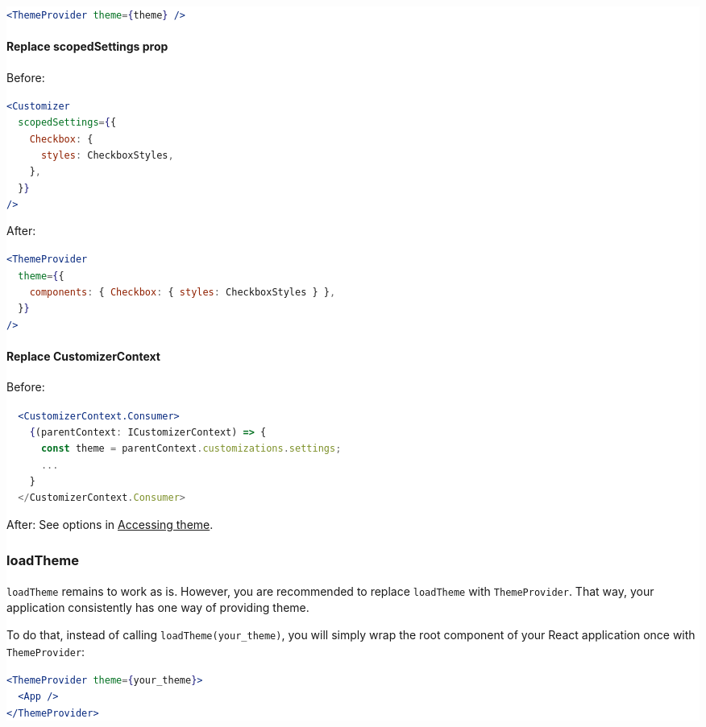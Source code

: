 ```jsx
<ThemeProvider theme={theme} />
```

#### Replace scopedSettings prop

Before:

```jsx
<Customizer
  scopedSettings={{
    Checkbox: {
      styles: CheckboxStyles,
    },
  }}
/>
```

After:

```jsx
<ThemeProvider
  theme={{
    components: { Checkbox: { styles: CheckboxStyles } },
  }}
/>
```

#### Replace CustomizerContext

Before:

```jsx
  <CustomizerContext.Consumer>
    {(parentContext: ICustomizerContext) => {
      const theme = parentContext.customizations.settings;
      ...
    }
  </CustomizerContext.Consumer>
```

After:
See options in [Accessing theme](https://github.com/microsoft/fluentui/blob/master/packages/react-theme-provider/README.md#accessing-theme).

### loadTheme

`loadTheme` remains to work as is. However, you are recommended to replace `loadTheme` with `ThemeProvider`. That way, your application consistently has one way of providing theme.

To do that, instead of calling `loadTheme(your_theme)`, you will simply wrap the root component of your React application once with `ThemeProvider`:

```jsx
<ThemeProvider theme={your_theme}>
  <App />
</ThemeProvider>
```
